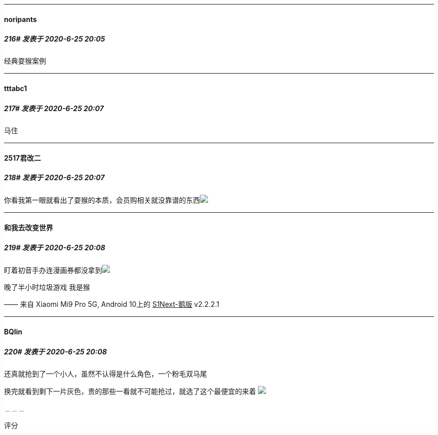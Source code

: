 
-----

####  noripants  
##### 216#       发表于 2020-6-25 20:05


经典耍猴案例


-----

####  tttabc1  
##### 217#       发表于 2020-6-25 20:07


马住


-----

####  2517君改二  
##### 218#       发表于 2020-6-25 20:07


你看我第一眼就看出了耍猴的本质，会员购相关就没靠谱的东西<img src="https://static.saraba1st.com/image/smiley/face2017/037.png" referrerpolicy="no-referrer">


-----

####  和我去改变世界  
##### 219#       发表于 2020-6-25 20:08


盯着初音手办连漫画券都没拿到<img src="https://static.saraba1st.com/image/smiley/face2017/124.png" referrerpolicy="no-referrer">

晚了半小时垃圾游戏
我是猴

—— 来自 Xiaomi Mi9 Pro 5G, Android 10上的 [S1Next-鹅版](https://github.com/ykrank/S1-Next/releases) v2.2.2.1


-----

####  BQlin  
##### 220#       发表于 2020-6-25 20:08


还真就抢到了一个小人，虽然不认得是什么角色，一个粉毛双马尾

换完就看到剩下一片灰色，贵的那些一看就不可能抢过，就选了这个最便宜的来着
<img src="http://wx2.sinaimg.cn/large/005SiVaRgy1gg4sgqq5mlj30u01hcqfu.jpg" referrerpolicy="no-referrer">


﹍﹍﹍

评分
